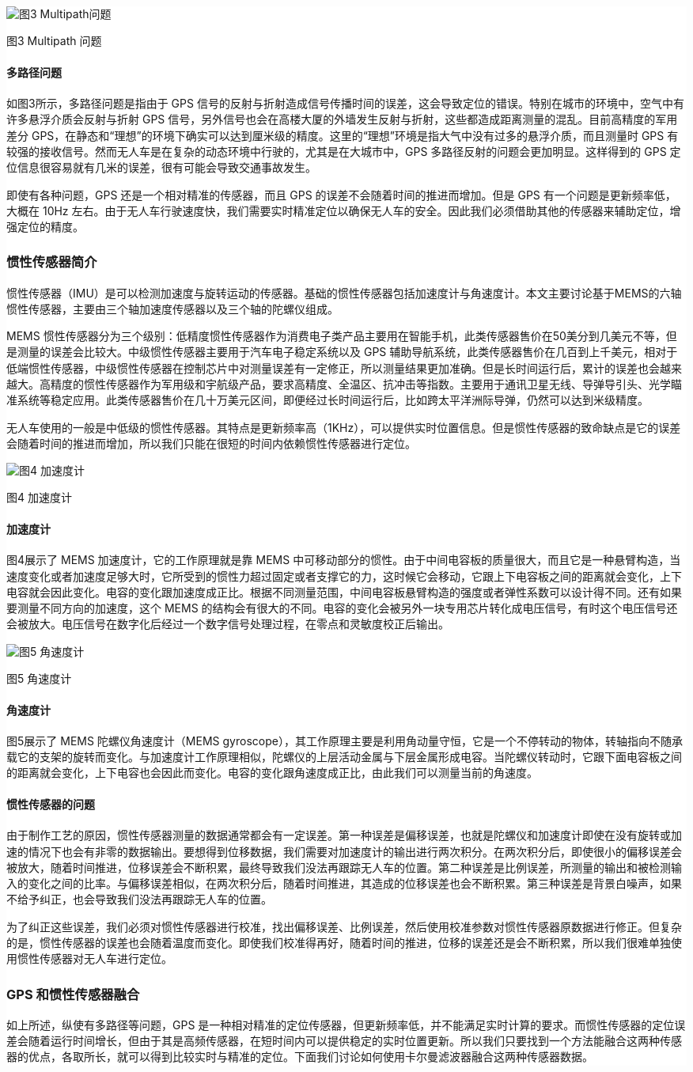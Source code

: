 <img src="http://ipad-cms.csdn.net/cms/attachment/201609/57c5263c8c099.png" alt="图3 Multipath问题" title="图3 Multipath问题" />

图3 Multipath 问题

#### 多路径问题

如图3所示，多路径问题是指由于 GPS 信号的反射与折射造成信号传播时间的误差，这会导致定位的错误。特别在城市的环境中，空气中有许多悬浮介质会反射与折射 GPS 信号，另外信号也会在高楼大厦的外墙发生反射与折射，这些都造成距离测量的混乱。目前高精度的军用差分 GPS，在静态和“理想”的环境下确实可以达到厘米级的精度。这里的“理想”环境是指大气中没有过多的悬浮介质，而且测量时 GPS 有较强的接收信号。然而无人车是在复杂的动态环境中行驶的，尤其是在大城市中，GPS 多路径反射的问题会更加明显。这样得到的 GPS 定位信息很容易就有几米的误差，很有可能会导致交通事故发生。
 
即使有各种问题，GPS 还是一个相对精准的传感器，而且 GPS 的误差不会随着时间的推进而增加。但是 GPS 有一个问题是更新频率低，大概在 10Hz 左右。由于无人车行驶速度快，我们需要实时精准定位以确保无人车的安全。因此我们必须借助其他的传感器来辅助定位，增强定位的精度。

### 惯性传感器简介

惯性传感器（IMU）是可以检测加速度与旋转运动的传感器。基础的惯性传感器包括加速度计与角速度计。本文主要讨论基于MEMS的六轴惯性传感器，主要由三个轴加速度传感器以及三个轴的陀螺仪组成。

MEMS 惯性传感器分为三个级别：低精度惯性传感器作为消费电子类产品主要用在智能手机，此类传感器售价在50美分到几美元不等，但是测量的误差会比较大。中级惯性传感器主要用于汽车电子稳定系统以及 GPS 辅助导航系统，此类传感器售价在几百到上千美元，相对于低端惯性传感器，中级惯性传感器在控制芯片中对测量误差有一定修正，所以测量结果更加准确。但是长时间运行后，累计的误差也会越来越大。高精度的惯性传感器作为军用级和宇航级产品，要求高精度、全温区、抗冲击等指数。主要用于通讯卫星无线、导弹导引头、光学瞄准系统等稳定应用。此类传感器售价在几十万美元区间，即便经过长时间运行后，比如跨太平洋洲际导弹，仍然可以达到米级精度。

无人车使用的一般是中低级的惯性传感器。其特点是更新频率高（1KHz），可以提供实时位置信息。但是惯性传感器的致命缺点是它的误差会随着时间的推进而增加，所以我们只能在很短的时间内依赖惯性传感器进行定位。

<img src="http://ipad-cms.csdn.net/cms/attachment/201609/57c526471198f.png" alt="图4 加速度计" title="图4 加速度计" />

图4 加速度计

#### 加速度计

图4展示了 MEMS 加速度计，它的工作原理就是靠 MEMS 中可移动部分的惯性。由于中间电容板的质量很大，而且它是一种悬臂构造，当速度变化或者加速度足够大时，它所受到的惯性力超过固定或者支撑它的力，这时候它会移动，它跟上下电容板之间的距离就会变化，上下电容就会因此变化。电容的变化跟加速度成正比。根据不同测量范围，中间电容板悬臂构造的强度或者弹性系数可以设计得不同。还有如果要测量不同方向的加速度，这个 MEMS 的结构会有很大的不同。电容的变化会被另外一块专用芯片转化成电压信号，有时这个电压信号还会被放大。电压信号在数字化后经过一个数字信号处理过程，在零点和灵敏度校正后输出。

<img src="http://ipad-cms.csdn.net/cms/attachment/201609/57c52663cb0b7.png" alt="图5 角速度计" title="图5 角速度计" /> 

图5 角速度计

#### 角速度计

图5展示了 MEMS 陀螺仪角速度计（MEMS gyroscope），其工作原理主要是利用角动量守恒，它是一个不停转动的物体，转轴指向不随承载它的支架的旋转而变化。与加速度计工作原理相似，陀螺仪的上层活动金属与下层金属形成电容。当陀螺仪转动时，它跟下面电容板之间的距离就会变化，上下电容也会因此而变化。电容的变化跟角速度成正比，由此我们可以测量当前的角速度。

#### 惯性传感器的问题

由于制作工艺的原因，惯性传感器测量的数据通常都会有一定误差。第一种误差是偏移误差，也就是陀螺仪和加速度计即使在没有旋转或加速的情况下也会有非零的数据输出。要想得到位移数据，我们需要对加速度计的输出进行两次积分。在两次积分后，即使很小的偏移误差会被放大，随着时间推进，位移误差会不断积累，最终导致我们没法再跟踪无人车的位置。第二种误差是比例误差，所测量的输出和被检测输入的变化之间的比率。与偏移误差相似，在两次积分后，随着时间推进，其造成的位移误差也会不断积累。第三种误差是背景白噪声，如果不给予纠正，也会导致我们没法再跟踪无人车的位置。

为了纠正这些误差，我们必须对惯性传感器进行校准，找出偏移误差、比例误差，然后使用校准参数对惯性传感器原数据进行修正。但复杂的是，惯性传感器的误差也会随着温度而变化。即使我们校准得再好，随着时间的推进，位移的误差还是会不断积累，所以我们很难单独使用惯性传感器对无人车进行定位。

### GPS 和惯性传感器融合

如上所述，纵使有多路径等问题，GPS 是一种相对精准的定位传感器，但更新频率低，并不能满足实时计算的要求。而惯性传感器的定位误差会随着运行时间增长，但由于其是高频传感器，在短时间内可以提供稳定的实时位置更新。所以我们只要找到一个方法能融合这两种传感器的优点，各取所长，就可以得到比较实时与精准的定位。下面我们讨论如何使用卡尔曼滤波器融合这两种传感器数据。
